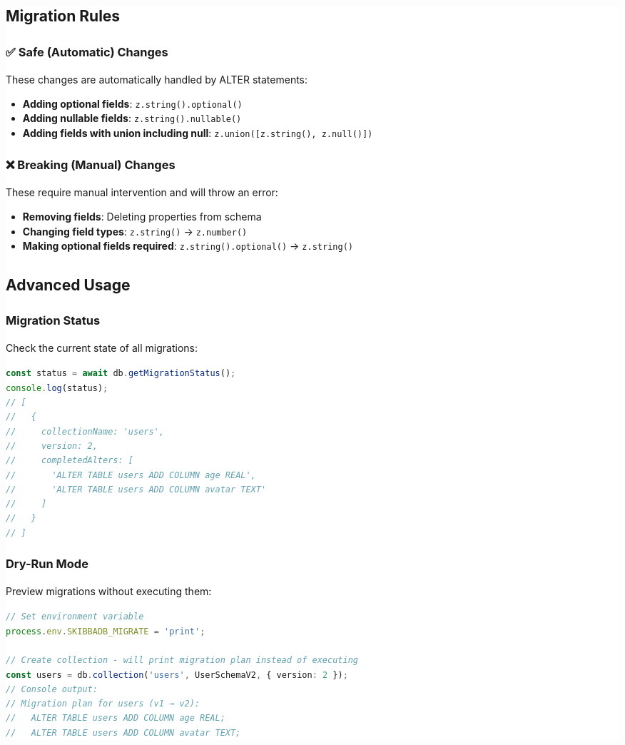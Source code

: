 ## Migration Rules

### ✅ **Safe (Automatic) Changes**
These changes are automatically handled by ALTER statements:

- **Adding optional fields**: `z.string().optional()`
- **Adding nullable fields**: `z.string().nullable()`
- **Adding fields with union including null**: `z.union([z.string(), z.null()])`

### ❌ **Breaking (Manual) Changes**
These require manual intervention and will throw an error:

- **Removing fields**: Deleting properties from schema
- **Changing field types**: `z.string()` → `z.number()`
- **Making optional fields required**: `z.string().optional()` → `z.string()`

## Advanced Usage

### Migration Status

Check the current state of all migrations:

```typescript
const status = await db.getMigrationStatus();
console.log(status);
// [
//   {
//     collectionName: 'users',
//     version: 2,
//     completedAlters: [
//       'ALTER TABLE users ADD COLUMN age REAL',
//       'ALTER TABLE users ADD COLUMN avatar TEXT'
//     ]
//   }
// ]
```

### Dry-Run Mode

Preview migrations without executing them:

```typescript
// Set environment variable
process.env.SKIBBADB_MIGRATE = 'print';

// Create collection - will print migration plan instead of executing
const users = db.collection('users', UserSchemaV2, { version: 2 });
// Console output:
// Migration plan for users (v1 → v2):
//   ALTER TABLE users ADD COLUMN age REAL;
//   ALTER TABLE users ADD COLUMN avatar TEXT;
```
